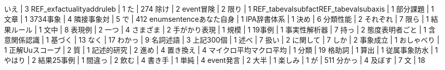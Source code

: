 いえ | 3
REF_exfactualityaddruleb | 1
た | 274
除け | 2
event冒険 | 2
限り | 1
REF_tabevalsubfactREF_tabevalsubaxis | 1
部分課題 | 1
文章 | 1
3734事象 | 4
隣接事象対 | 5
で | 412
enumsentenceあなた自身 | 1
IPA辞書体系 | 1
決め | 6
分類性能 | 2
それぞれ | 7
限ら | 1
結果ルール | 1
文中 | 8
表現例 | 2
一つ | 4
さまざま | 2
手がかり表現 | 1
規模 | 1
19事例 | 1
事実性解析器 | 7
持っ | 2
態度表明者ごと | 1
含意関係認識 | 1
基づく | 13
なく | 17
わかっ | 9
名詞述語 | 3
上記300個 | 1
述べ | 7
扱い | 2
に関して | 7
しか | 2
事象成立 | 1
おしゃべり | 1
正解Uuスコープ | 2
質 | 1
記述的研究 | 2
進め | 4
置き換え | 4
マイクロ平均マクロ平均 | 1
分類 | 19
格助詞 | 1
算出 | 1
従属事象防水 | 1
やはり | 2
結果25事例 | 1
間違っ | 2
飲む | 4
書き手 | 1
単純 | 4
event発言 | 2
大半 | 1
楽しみ | 1
が | 511
分かっ | 4
及ぼす | 7
文 | 18